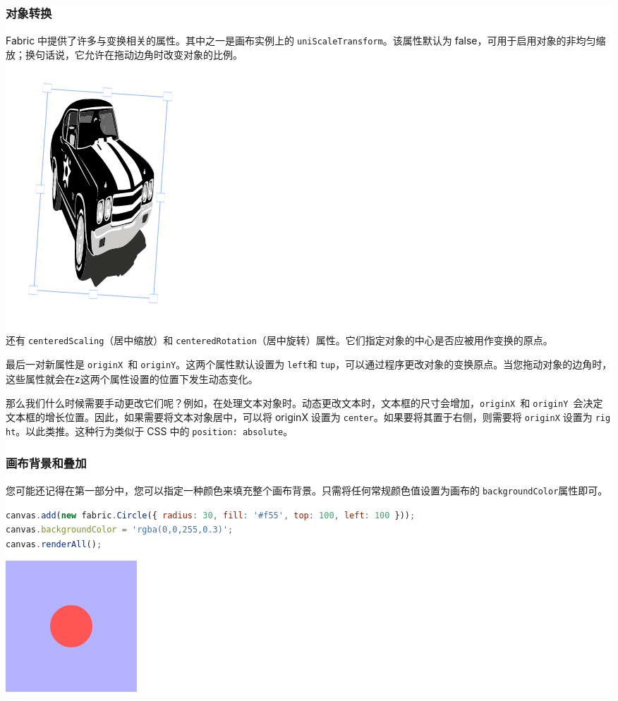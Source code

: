 ### 对象转换

Fabric 中提供了许多与变换相关的属性。其中之一是画布实例上的 `uniScaleTransform`。该属性默认为 false，可用于启用对象的非均匀缩放；换句话说，它允许在拖动边角时改变对象的比例。

![Alt text](image-46.png)

还有 `centeredScaling`（居中缩放）和 `centeredRotation`（居中旋转）属性。它们指定对象的中心是否应被用作变换的原点。

最后一对新属性是 `originX `和 `originY`。这两个属性默认设置为 `left`和 `tup`，可以通过程序更改对象的变换原点。当您拖动对象的边角时，这些属性就会在z这两个属性设置的位置下发生动态变化。

那么我们什么时候需要手动更改它们呢？例如，在处理文本对象时。动态更改文本时，文本框的尺寸会增加，`originX `和 `originY `会决定文本框的增长位置。因此，如果需要将文本对象居中，可以将 originX 设置为 `center`。如果要将其置于右侧，则需要将 `originX` 设置为 `right`。以此类推。这种行为类似于 CSS 中的 `position: absolute`。

### 画布背景和叠加

您可能还记得在第一部分中，您可以指定一种颜色来填充整个画布背景。只需将任何常规颜色值设置为画布的 `backgroundColor`属性即可。

```javascript
canvas.add(new fabric.Circle({ radius: 30, fill: '#f55', top: 100, left: 100 }));
canvas.backgroundColor = 'rgba(0,0,255,0.3)';
canvas.renderAll();
```

![Alt text](image-47.png)
